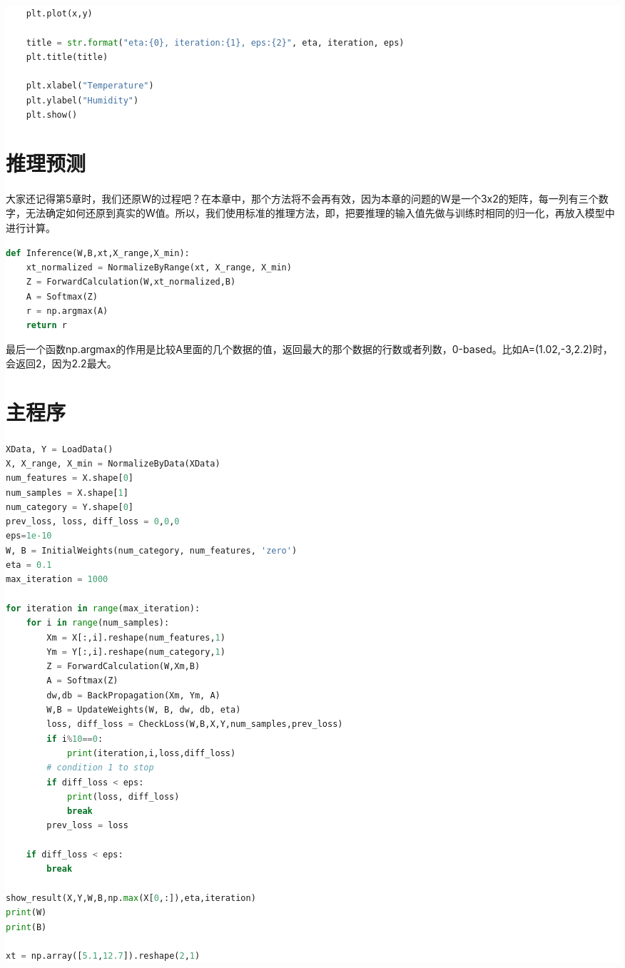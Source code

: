 ```Python
    plt.plot(x,y)

    title = str.format("eta:{0}, iteration:{1}, eps:{2}", eta, iteration, eps)
    plt.title(title)
    
    plt.xlabel("Temperature")
    plt.ylabel("Humidity")
    plt.show()
```
# 推理预测

大家还记得第5章时，我们还原W的过程吧？在本章中，那个方法将不会再有效，因为本章的问题的W是一个3x2的矩阵，每一列有三个数字，无法确定如何还原到真实的W值。所以，我们使用标准的推理方法，即，把要推理的输入值先做与训练时相同的归一化，再放入模型中进行计算。

```Python
def Inference(W,B,xt,X_range,X_min):
    xt_normalized = NormalizeByRange(xt, X_range, X_min)
    Z = ForwardCalculation(W,xt_normalized,B)
    A = Softmax(Z)
    r = np.argmax(A)
    return r
```
最后一个函数np.argmax的作用是比较A里面的几个数据的值，返回最大的那个数据的行数或者列数，0-based。比如A=(1.02,-3,2.2)时，会返回2，因为2.2最大。

# 主程序
```Python
XData, Y = LoadData()
X, X_range, X_min = NormalizeByData(XData)
num_features = X.shape[0]
num_samples = X.shape[1]
num_category = Y.shape[0]
prev_loss, loss, diff_loss = 0,0,0
eps=1e-10
W, B = InitialWeights(num_category, num_features, 'zero')
eta = 0.1
max_iteration = 1000

for iteration in range(max_iteration):
    for i in range(num_samples):
        Xm = X[:,i].reshape(num_features,1)
        Ym = Y[:,i].reshape(num_category,1)
        Z = ForwardCalculation(W,Xm,B)
        A = Softmax(Z)
        dw,db = BackPropagation(Xm, Ym, A)
        W,B = UpdateWeights(W, B, dw, db, eta)
        loss, diff_loss = CheckLoss(W,B,X,Y,num_samples,prev_loss)
        if i%10==0:
            print(iteration,i,loss,diff_loss)
        # condition 1 to stop
        if diff_loss < eps:
            print(loss, diff_loss)
            break
        prev_loss = loss

    if diff_loss < eps:
        break

show_result(X,Y,W,B,np.max(X[0,:]),eta,iteration)
print(W)
print(B)

xt = np.array([5.1,12.7]).reshape(2,1)
```